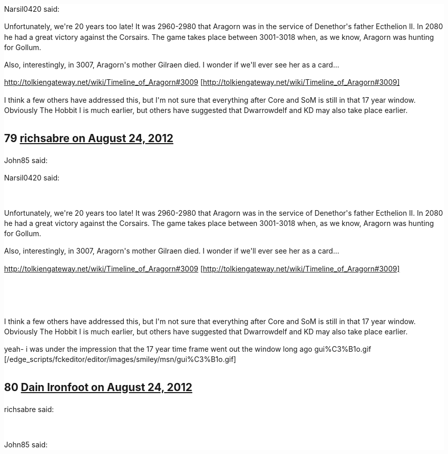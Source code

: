 Narsil0420 said:

Unfortunately, we're 20 years too late! It was 2960-2980 that Aragorn was in the service of Denethor's father Ecthelion II. In 2080 he had a great victory against the Corsairs. The game takes place between 3001-3018 when, as we know, Aragorn was hunting for Gollum.

Also, interestingly, in 3007, Aragorn's mother Gilraen died. I wonder if we'll ever see her as a card…

http://tolkiengateway.net/wiki/Timeline_of_Aragorn#3009 [http://tolkiengateway.net/wiki/Timeline_of_Aragorn#3009]



I think a few others have addressed this, but I'm not sure that everything after Core and SoM is still in that 17 year window. Obviously The Hobbit I is much earlier, but others have suggested that Dwarrowdelf and KD may also take place earlier.

## 79 [richsabre on August 24, 2012](https://community.fantasyflightgames.com/topic/69303-heirs-of-numenor/?do=findComment&comment=681059)

John85 said:

Narsil0420 said:

 

Unfortunately, we're 20 years too late! It was 2960-2980 that Aragorn was in the service of Denethor's father Ecthelion II. In 2080 he had a great victory against the Corsairs. The game takes place between 3001-3018 when, as we know, Aragorn was hunting for Gollum.

Also, interestingly, in 3007, Aragorn's mother Gilraen died. I wonder if we'll ever see her as a card…

http://tolkiengateway.net/wiki/Timeline_of_Aragorn#3009 [http://tolkiengateway.net/wiki/Timeline_of_Aragorn#3009]

 

 

I think a few others have addressed this, but I'm not sure that everything after Core and SoM is still in that 17 year window. Obviously The Hobbit I is much earlier, but others have suggested that Dwarrowdelf and KD may also take place earlier.



yeah- i was under the impression that the 17 year time frame went out the window long ago gui%C3%B1o.gif [/edge_scripts/fckeditor/editor/images/smiley/msn/gui%C3%B1o.gif]

## 80 [Dain Ironfoot on August 24, 2012](https://community.fantasyflightgames.com/topic/69303-heirs-of-numenor/?do=findComment&comment=681123)

richsabre said:

 

John85 said:
